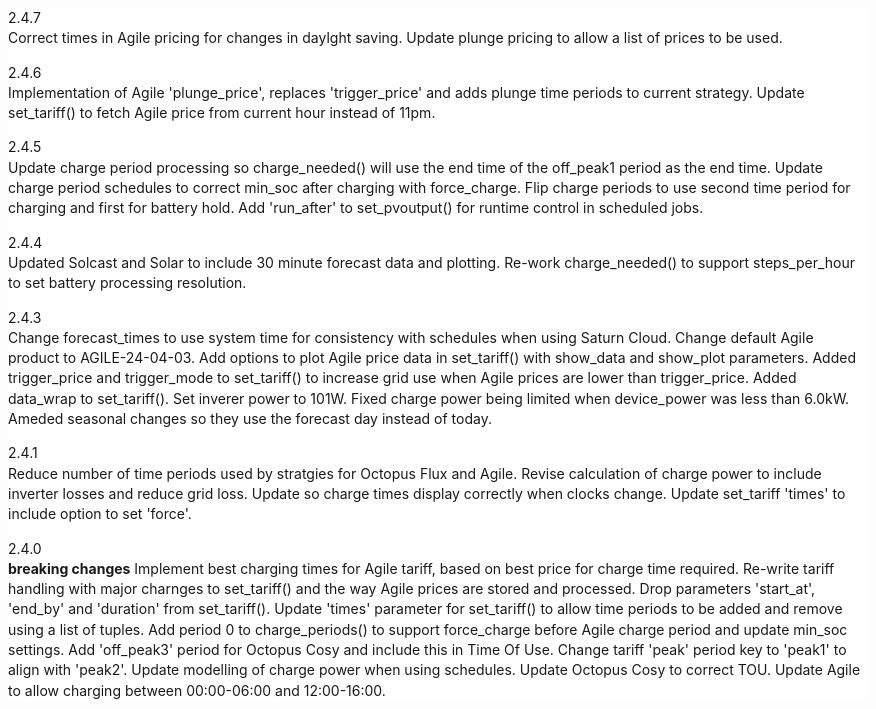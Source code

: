 2.4.7<br>
Correct times in Agile pricing for changes in daylght saving.
Update plunge pricing to allow a list of prices to be used.

2.4.6<br>
Implementation of Agile 'plunge_price', replaces 'trigger_price' and adds plunge time periods to current strategy.
Update set_tariff() to fetch Agile price from current hour instead of 11pm.

2.4.5<br>
Update charge period processing so charge_needed() will use the end time of the off_peak1 period as the end time.
Update charge period schedules to correct min_soc after charging with force_charge.
Flip charge periods to use second time period for charging and first for battery hold.
Add 'run_after' to set_pvoutput() for runtime control in scheduled jobs.

2.4.4<br>
Updated Solcast and Solar to include 30 minute forecast data and plotting.
Re-work charge_needed() to support steps_per_hour to set battery processing resolution.

2.4.3<br>
Change forecast_times to use system time for consistency with schedules when using Saturn Cloud.
Change default Agile product to AGILE-24-04-03.
Add options to plot Agile price data in set_tariff() with show_data and show_plot parameters.
Added trigger_price and trigger_mode to set_tariff() to increase grid use when Agile prices are lower than trigger_price.
Added data_wrap to set_tariff().
Set inverer power to 101W.
Fixed charge power being limited when device_power was less than 6.0kW.
Ameded seasonal changes so they use the forecast day instead of today.

2.4.1<br>
Reduce number of time periods used by stratgies for Octopus Flux and Agile.
Revise calculation of charge power to include inverter losses and reduce grid loss.
Update so charge times display correctly when clocks change.
Update set_tariff 'times' to include option to set 'force'.


2.4.0<br>
**breaking changes**
Implement best charging times for Agile tariff, based on best price for charge time required.
Re-write tariff handling with major charnges to set_tariff() and the way Agile prices are stored and processed.
Drop parameters 'start_at', 'end_by' and 'duration' from set_tariff().
Update 'times' parameter for set_tariff() to allow time periods to be added and remove using a list of tuples.
Add period 0 to charge_periods() to support force_charge before Agile charge period and update min_soc settings.
Add 'off_peak3' period for Octopus Cosy and include this in Time Of Use.
Change tariff 'peak' period key to 'peak1' to align with 'peak2'.
Update modelling of charge power when using schedules.
Update Octopus Cosy to correct TOU.
Update Agile to allow charging between 00:00-06:00 and 12:00-16:00.

